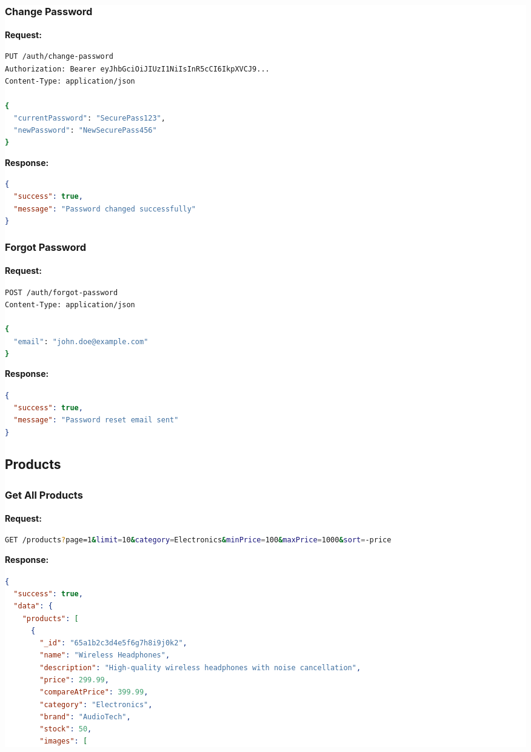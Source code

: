 ### Change Password

**Request:**
```bash
PUT /auth/change-password
Authorization: Bearer eyJhbGciOiJIUzI1NiIsInR5cCI6IkpXVCJ9...
Content-Type: application/json

{
  "currentPassword": "SecurePass123",
  "newPassword": "NewSecurePass456"
}
```

**Response:**
```json
{
  "success": true,
  "message": "Password changed successfully"
}
```

### Forgot Password

**Request:**
```bash
POST /auth/forgot-password
Content-Type: application/json

{
  "email": "john.doe@example.com"
}
```

**Response:**
```json
{
  "success": true,
  "message": "Password reset email sent"
}
```

## Products

### Get All Products

**Request:**
```bash
GET /products?page=1&limit=10&category=Electronics&minPrice=100&maxPrice=1000&sort=-price
```

**Response:**
```json
{
  "success": true,
  "data": {
    "products": [
      {
        "_id": "65a1b2c3d4e5f6g7h8i9j0k2",
        "name": "Wireless Headphones",
        "description": "High-quality wireless headphones with noise cancellation",
        "price": 299.99,
        "compareAtPrice": 399.99,
        "category": "Electronics",
        "brand": "AudioTech",
        "stock": 50,
        "images": [
```